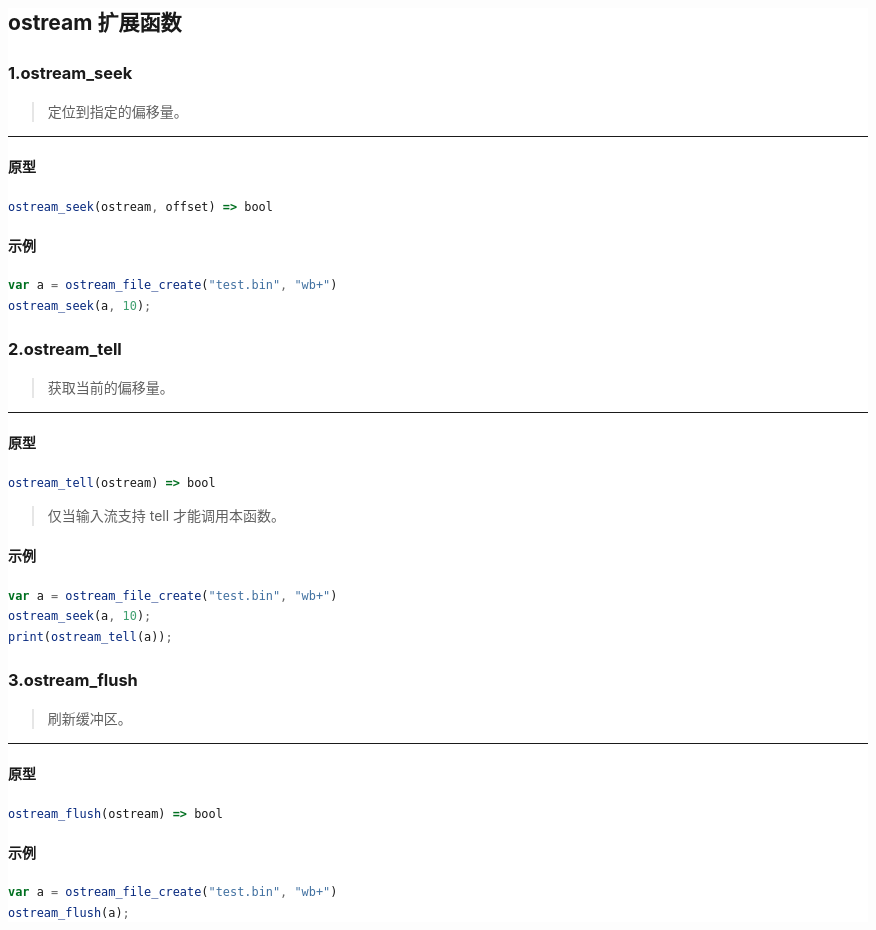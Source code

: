 ## ostream 扩展函数

### 1.ostream\_seek

> 定位到指定的偏移量。
----------------------------

#### 原型

```js
ostream_seek(ostream, offset) => bool
```

#### 示例

```js
var a = ostream_file_create("test.bin", "wb+")
ostream_seek(a, 10);
```

### 2.ostream\_tell

> 获取当前的偏移量。
----------------------------

#### 原型

```js
ostream_tell(ostream) => bool
```

> 仅当输入流支持 tell 才能调用本函数。

#### 示例

```js
var a = ostream_file_create("test.bin", "wb+")
ostream_seek(a, 10);
print(ostream_tell(a));
```

### 3.ostream\_flush

> 刷新缓冲区。
----------------------------

#### 原型

```js
ostream_flush(ostream) => bool
```

#### 示例

```js
var a = ostream_file_create("test.bin", "wb+")
ostream_flush(a);
```
